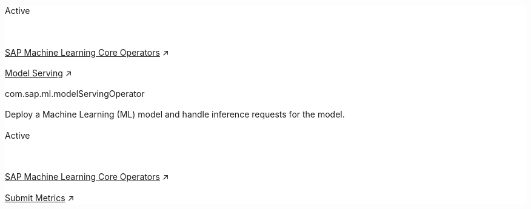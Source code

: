 </td>
<td valign="top">

Active

</td>
<td valign="top">

 

</td>
</tr>
<tr>
<td valign="top">

[SAP Machine Learning Core Operators](https://help.sap.com/viewer/9182d964573745e89f523395d7c43e53/Dev/en-US/aa92c9473ff14207929d4286e4769e45.html "This contains Modeler operators and Modeler graph templates that support core functions in SAP Data Intelligence.") :arrow_upper_right:

</td>
<td valign="top">

[Model Serving](https://help.sap.com/viewer/9182d964573745e89f523395d7c43e53/Dev/en-US/590ccd20ab214e499dfc6ce4591c6430.html "The Model Serving operator deploys Machine Learning (ML) models and handles inference request for the deployed models.") :arrow_upper_right:

</td>
<td valign="top">

com.sap.ml.modelServingOperator

</td>
<td valign="top">

Deploy a Machine Learning \(ML\) model and handle inference requests for the model.

</td>
<td valign="top">

Active

</td>
<td valign="top">

 

</td>
</tr>
<tr>
<td valign="top">

[SAP Machine Learning Core Operators](https://help.sap.com/viewer/9182d964573745e89f523395d7c43e53/Dev/en-US/aa92c9473ff14207929d4286e4769e45.html "This contains Modeler operators and Modeler graph templates that support core functions in SAP Data Intelligence.") :arrow_upper_right:

</td>
<td valign="top">

[Submit Metrics](https://help.sap.com/viewer/9182d964573745e89f523395d7c43e53/Dev/en-US/b792d72b009a41b090c896d374a4dc17.html "The Submit Metrics operator submits your model metrics to the ML Tracking API. The metrics can be viewed in ML Scenario Manager.") :arrow_upper_right:
